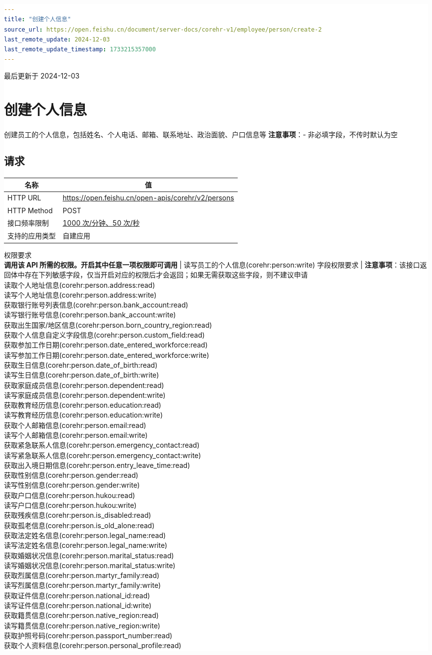 ```yaml
---
title: "创建个人信息"
source_url: https://open.feishu.cn/document/server-docs/corehr-v1/employee/person/create-2
last_remote_update: 2024-12-03
last_remote_update_timestamp: 1733215357000
---
```

最后更新于 2024-12-03

# 创建个人信息

创建员工的个人信息，包括姓名、个人电话、邮箱、联系地址、政治面貌、户口信息等
**注意事项**：- 非必填字段，不传时默认为空

## 请求
名称 | 值
---|---
HTTP URL | https://open.feishu.cn/open-apis/corehr/v2/persons
HTTP Method | POST
接口频率限制 | [1000 次/分钟、50 次/秒](https://open.feishu.cn/document/ukTMukTMukTM/uUzN04SN3QjL1cDN)
支持的应用类型 | 自建应用
权限要求  
            **调用该 API 所需的权限。开启其中任意一项权限即可调用** | 读写员工的个人信息(corehr:person:write)
字段权限要求 | **注意事项**：该接口返回体中存在下列敏感字段，仅当开启对应的权限后才会返回；如果无需获取这些字段，则不建议申请  
        读取个人地址信息(corehr:person.address:read)  
        读写个人地址信息(corehr:person.address:write)  
        获取银行账号列表信息(corehr:person.bank_account:read)  
        读写银行账号信息(corehr:person.bank_account:write)  
        获取出生国家/地区信息(corehr:person.born_country_region:read)  
        获取个人信息自定义字段信息(corehr:person.custom_field:read)  
        获取参加工作日期(corehr:person.date_entered_workforce:read)  
        读写参加工作日期(corehr:person.date_entered_workforce:write)  
        获取生日信息(corehr:person.date_of_birth:read)  
        读写生日信息(corehr:person.date_of_birth:write)  
        获取家庭成员信息(corehr:person.dependent:read)  
        读写家庭成员信息(corehr:person.dependent:write)  
        获取教育经历信息(corehr:person.education:read)  
        读写教育经历信息(corehr:person.education:write)  
        获取个人邮箱信息(corehr:person.email:read)  
        读写个人邮箱信息(corehr:person.email:write)  
        获取紧急联系人信息(corehr:person.emergency_contact:read)  
        读写紧急联系人信息(corehr:person.emergency_contact:write)  
        获取出入境日期信息(corehr:person.entry_leave_time:read)  
        获取性别信息(corehr:person.gender:read)  
        读写性别信息(corehr:person.gender:write)  
        获取户口信息(corehr:person.hukou:read)  
        读写户口信息(corehr:person.hukou:write)  
        获取残疾信息(corehr:person.is_disabled:read)  
        获取孤老信息(corehr:person.is_old_alone:read)  
        获取法定姓名信息(corehr:person.legal_name:read)  
        读写法定姓名信息(corehr:person.legal_name:write)  
        获取婚姻状况信息(corehr:person.marital_status:read)  
        读写婚姻状况信息(corehr:person.marital_status:write)  
        获取烈属信息(corehr:person.martyr_family:read)  
        读写烈属信息(corehr:person.martyr_family:write)  
        获取证件信息(corehr:person.national_id:read)  
        读写证件信息(corehr:person.national_id:write)  
        获取籍贯信息(corehr:person.native_region:read)  
        读写籍贯信息(corehr:person.native_region:write)  
        获取护照号码(corehr:person.passport_number:read)  
        获取个人资料信息(corehr:person.personal_profile:read)  